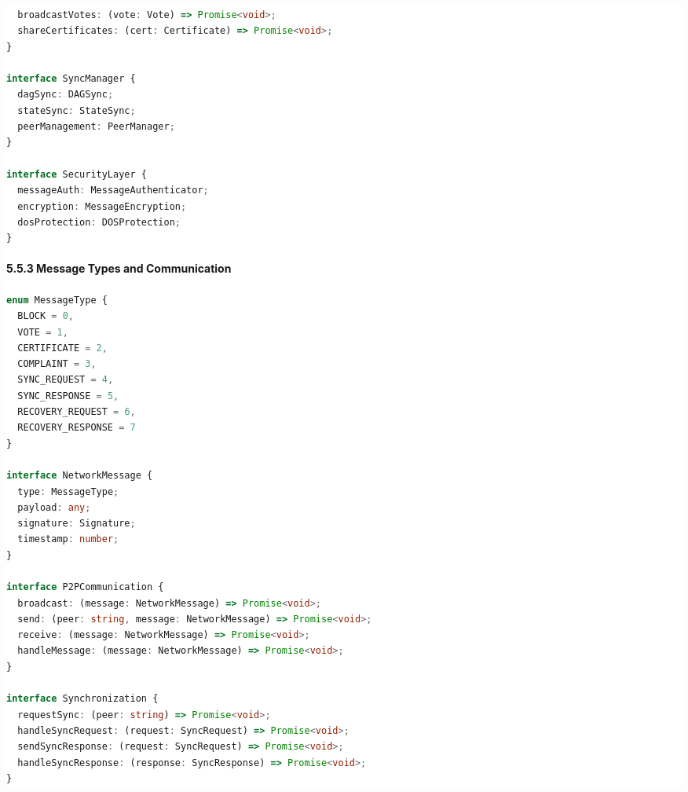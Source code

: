 ```typescript
  broadcastVotes: (vote: Vote) => Promise<void>;
  shareCertificates: (cert: Certificate) => Promise<void>;
}

interface SyncManager {
  dagSync: DAGSync;
  stateSync: StateSync;
  peerManagement: PeerManager;
}

interface SecurityLayer {
  messageAuth: MessageAuthenticator;
  encryption: MessageEncryption;
  dosProtection: DOSProtection;
}
```

#### 5.5.3 Message Types and Communication
```typescript
enum MessageType {
  BLOCK = 0,
  VOTE = 1,
  CERTIFICATE = 2,
  COMPLAINT = 3,
  SYNC_REQUEST = 4,
  SYNC_RESPONSE = 5,
  RECOVERY_REQUEST = 6,
  RECOVERY_RESPONSE = 7
}

interface NetworkMessage {
  type: MessageType;
  payload: any;
  signature: Signature;
  timestamp: number;
}

interface P2PCommunication {
  broadcast: (message: NetworkMessage) => Promise<void>;
  send: (peer: string, message: NetworkMessage) => Promise<void>;
  receive: (message: NetworkMessage) => Promise<void>;
  handleMessage: (message: NetworkMessage) => Promise<void>;
}

interface Synchronization {
  requestSync: (peer: string) => Promise<void>;
  handleSyncRequest: (request: SyncRequest) => Promise<void>;
  sendSyncResponse: (request: SyncRequest) => Promise<void>;
  handleSyncResponse: (response: SyncResponse) => Promise<void>;
}
```
